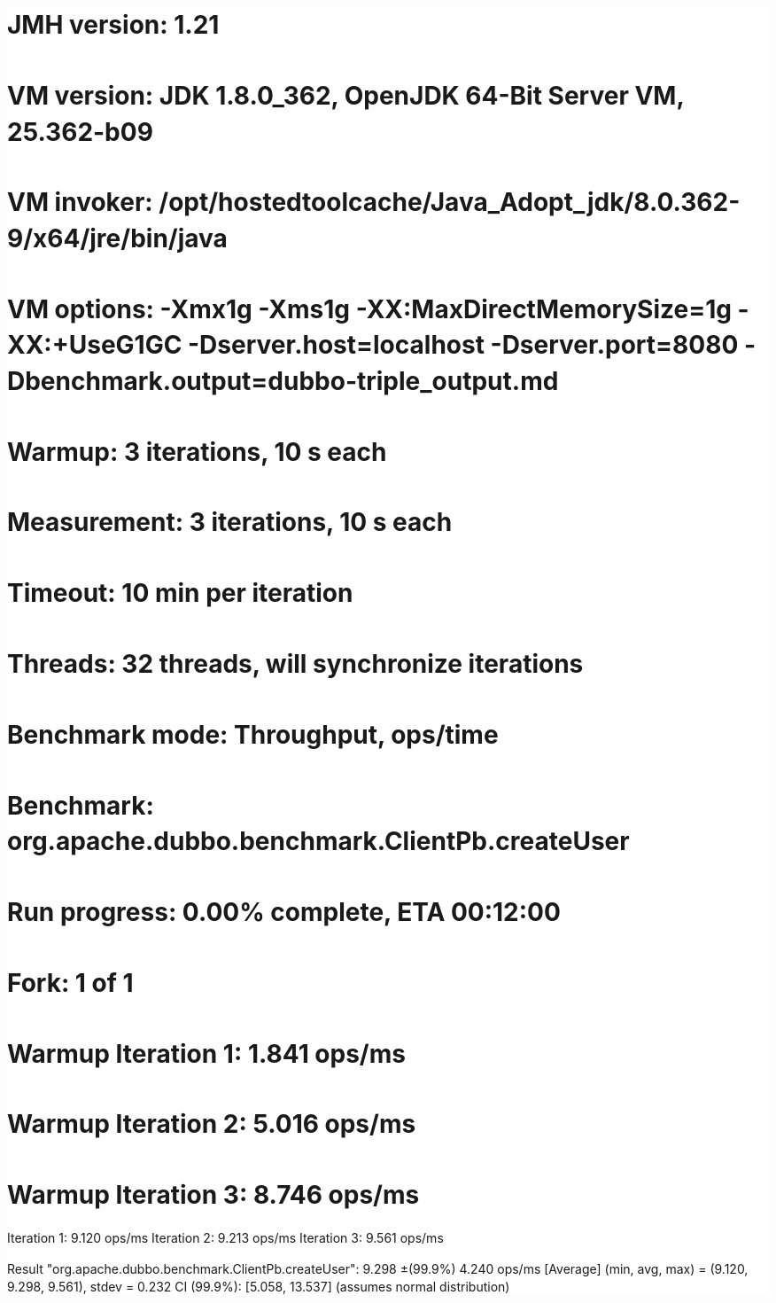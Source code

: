 # JMH version: 1.21
# VM version: JDK 1.8.0_362, OpenJDK 64-Bit Server VM, 25.362-b09
# VM invoker: /opt/hostedtoolcache/Java_Adopt_jdk/8.0.362-9/x64/jre/bin/java
# VM options: -Xmx1g -Xms1g -XX:MaxDirectMemorySize=1g -XX:+UseG1GC -Dserver.host=localhost -Dserver.port=8080 -Dbenchmark.output=dubbo-triple_output.md
# Warmup: 3 iterations, 10 s each
# Measurement: 3 iterations, 10 s each
# Timeout: 10 min per iteration
# Threads: 32 threads, will synchronize iterations
# Benchmark mode: Throughput, ops/time
# Benchmark: org.apache.dubbo.benchmark.ClientPb.createUser

# Run progress: 0.00% complete, ETA 00:12:00
# Fork: 1 of 1
# Warmup Iteration   1: 1.841 ops/ms
# Warmup Iteration   2: 5.016 ops/ms
# Warmup Iteration   3: 8.746 ops/ms
Iteration   1: 9.120 ops/ms
Iteration   2: 9.213 ops/ms
Iteration   3: 9.561 ops/ms


Result "org.apache.dubbo.benchmark.ClientPb.createUser":
  9.298 ±(99.9%) 4.240 ops/ms [Average]
  (min, avg, max) = (9.120, 9.298, 9.561), stdev = 0.232
  CI (99.9%): [5.058, 13.537] (assumes normal distribution)
